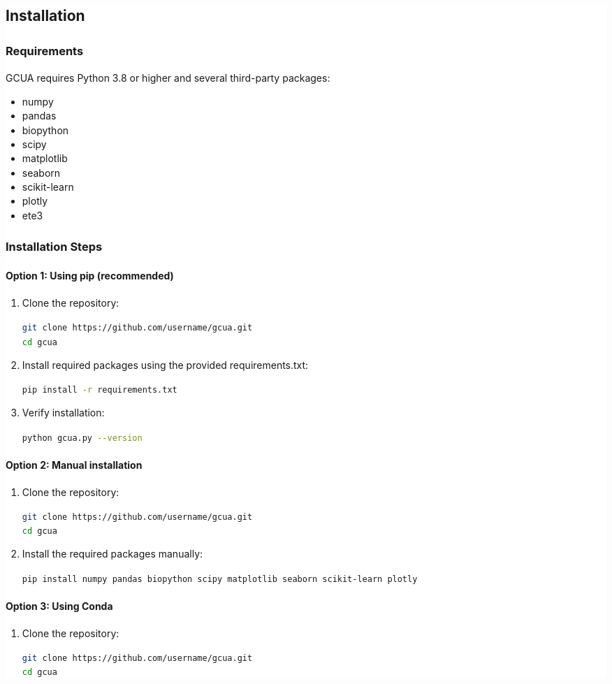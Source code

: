 ## Installation

### Requirements

GCUA requires Python 3.8 or higher and several third-party packages:

- numpy
- pandas
- biopython
- scipy
- matplotlib
- seaborn
- scikit-learn
- plotly
- ete3

### Installation Steps

#### Option 1: Using pip (recommended)

1. Clone the repository:
   ```bash
   git clone https://github.com/username/gcua.git
   cd gcua
   ```

2. Install required packages using the provided requirements.txt:
   ```bash
   pip install -r requirements.txt
   ```

3. Verify installation:
   ```bash
   python gcua.py --version
   ```

#### Option 2: Manual installation

1. Clone the repository:
   ```bash
   git clone https://github.com/username/gcua.git
   cd gcua
   ```

2. Install the required packages manually:
   ```bash
   pip install numpy pandas biopython scipy matplotlib seaborn scikit-learn plotly
   ```

#### Option 3: Using Conda

1. Clone the repository:
   ```bash
   git clone https://github.com/username/gcua.git
   cd gcua
   ```

